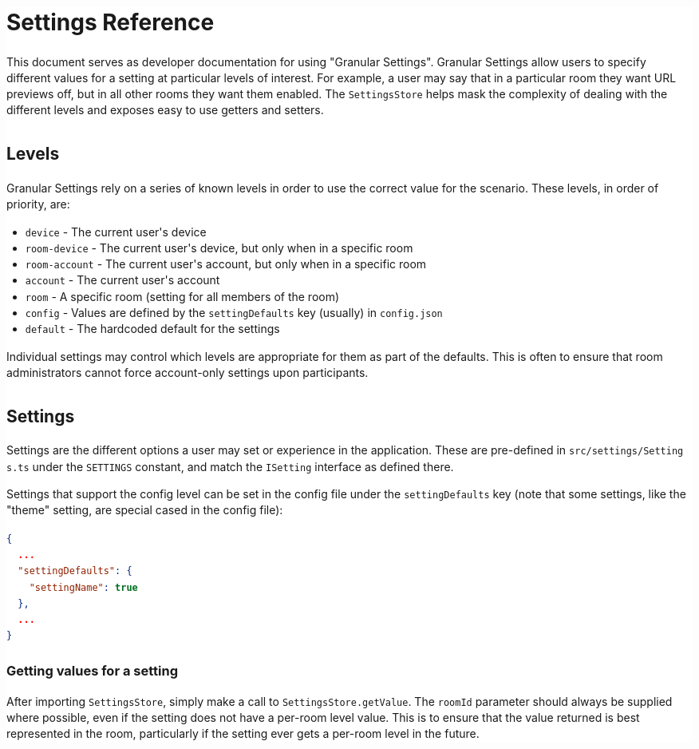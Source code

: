 # Settings Reference

This document serves as developer documentation for using "Granular Settings". Granular Settings allow users to specify
different values for a setting at particular levels of interest. For example, a user may say that in a particular room
they want URL previews off, but in all other rooms they want them enabled. The `SettingsStore` helps mask the complexity
of dealing with the different levels and exposes easy to use getters and setters.

## Levels

Granular Settings rely on a series of known levels in order to use the correct value for the scenario. These levels, in
order of priority, are:

-   `device` - The current user's device
-   `room-device` - The current user's device, but only when in a specific room
-   `room-account` - The current user's account, but only when in a specific room
-   `account` - The current user's account
-   `room` - A specific room (setting for all members of the room)
-   `config` - Values are defined by the `settingDefaults` key (usually) in `config.json`
-   `default` - The hardcoded default for the settings

Individual settings may control which levels are appropriate for them as part of the defaults. This is often to ensure
that room administrators cannot force account-only settings upon participants.

## Settings

Settings are the different options a user may set or experience in the application. These are pre-defined in
`src/settings/Settings.ts` under the `SETTINGS` constant, and match the `ISetting` interface as defined there.

Settings that support the config level can be set in the config file under the `settingDefaults` key (note that some
settings, like the "theme" setting, are special cased in the config file):

```json
{
  ...
  "settingDefaults": {
    "settingName": true
  },
  ...
}
```

### Getting values for a setting

After importing `SettingsStore`, simply make a call to `SettingsStore.getValue`. The `roomId` parameter should always
be supplied where possible, even if the setting does not have a per-room level value. This is to ensure that the value
returned is best represented in the room, particularly if the setting ever gets a per-room level in the future.
